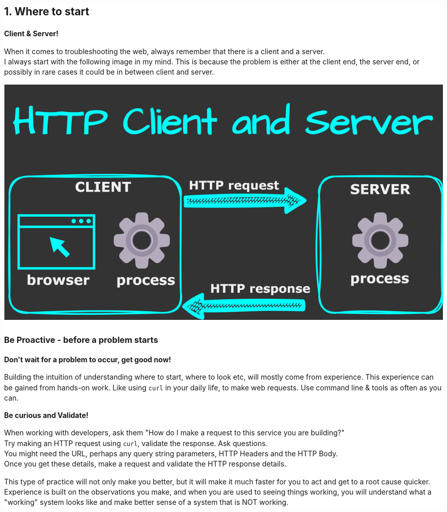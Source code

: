 ## 1. Where to start

<b>Client & Server!</b> </br>

When it comes to troubleshooting the web, always remember that there is a client and a server. </br>
I always start with the following image in my mind. This is because the problem is either at the client end, the server end, or possibly in rare cases it could be in between client and server.

![diagram](../../html/html-basic-server-client.drawio.svg)

### Be Proactive - before a problem starts

<b>Don't wait for a problem to occur, get good now!</b> </br>

Building the intuition of understanding where to start, where to look etc, will mostly come from experience. This experience can be gained from hands-on work. Like using `curl` in your daily life, to make web requests. Use command line & tools as often as you can. 

<b>Be curious and Validate!</b> </br>

When working with developers, ask them "How do I make a request to this service you are building?" </br> 
Try making an HTTP request using `curl`, validate the response. Ask questions. </br>
You might need the URL, perhaps any query string parameters, HTTP Headers and the HTTP Body. </br>
Once you get these details, make a request and validate the HTTP response details. 

This type of practice will not only make you better, but it will make it much faster for you to act and get to a root cause quicker. </br>
Experience is built on the observations you make, and when you are used to seeing things working, you will understand what a "working" system looks like and make 
better sense of a system that is NOT working. 

